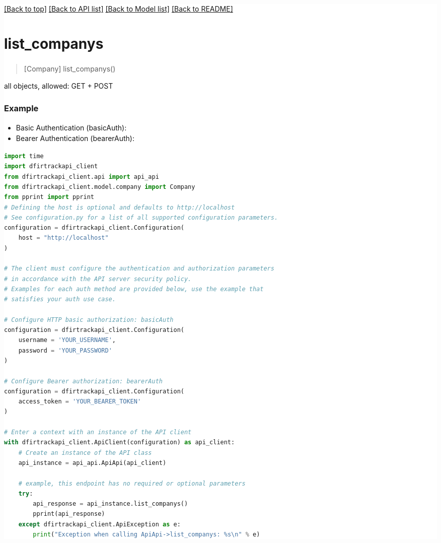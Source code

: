 [[Back to top]](#) [[Back to API list]](../README.md#documentation-for-api-endpoints) [[Back to Model list]](../README.md#documentation-for-models) [[Back to README]](../README.md)

# **list_companys**
> [Company] list_companys()



all objects, allowed: GET + POST

### Example

* Basic Authentication (basicAuth):
* Bearer Authentication (bearerAuth):
```python
import time
import dfirtrackapi_client
from dfirtrackapi_client.api import api_api
from dfirtrackapi_client.model.company import Company
from pprint import pprint
# Defining the host is optional and defaults to http://localhost
# See configuration.py for a list of all supported configuration parameters.
configuration = dfirtrackapi_client.Configuration(
    host = "http://localhost"
)

# The client must configure the authentication and authorization parameters
# in accordance with the API server security policy.
# Examples for each auth method are provided below, use the example that
# satisfies your auth use case.

# Configure HTTP basic authorization: basicAuth
configuration = dfirtrackapi_client.Configuration(
    username = 'YOUR_USERNAME',
    password = 'YOUR_PASSWORD'
)

# Configure Bearer authorization: bearerAuth
configuration = dfirtrackapi_client.Configuration(
    access_token = 'YOUR_BEARER_TOKEN'
)

# Enter a context with an instance of the API client
with dfirtrackapi_client.ApiClient(configuration) as api_client:
    # Create an instance of the API class
    api_instance = api_api.ApiApi(api_client)

    # example, this endpoint has no required or optional parameters
    try:
        api_response = api_instance.list_companys()
        pprint(api_response)
    except dfirtrackapi_client.ApiException as e:
        print("Exception when calling ApiApi->list_companys: %s\n" % e)
```
